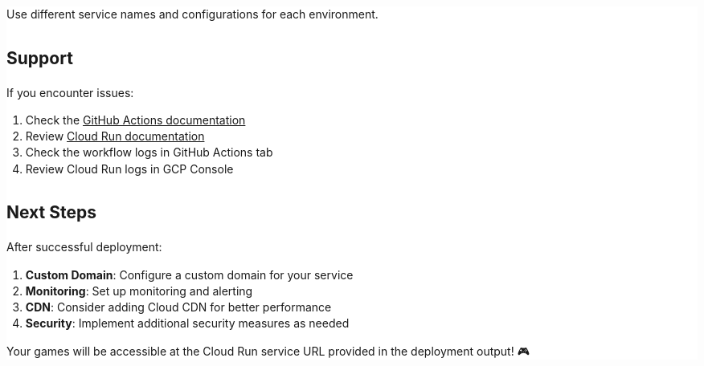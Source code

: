 Use different service names and configurations for each environment.

## Support

If you encounter issues:

1. Check the [GitHub Actions documentation](https://docs.github.com/en/actions)
2. Review [Cloud Run documentation](https://cloud.google.com/run/docs)
3. Check the workflow logs in GitHub Actions tab
4. Review Cloud Run logs in GCP Console

## Next Steps

After successful deployment:

1. **Custom Domain**: Configure a custom domain for your service
2. **Monitoring**: Set up monitoring and alerting
3. **CDN**: Consider adding Cloud CDN for better performance
4. **Security**: Implement additional security measures as needed

Your games will be accessible at the Cloud Run service URL provided in the deployment output! 🎮
